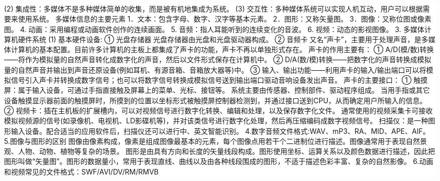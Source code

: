    (2) 集成性：多媒体不是多种媒体简单的收集，而是被有机地集成为系统。
   (3) 交互性：多种媒体系统可以实现人机互动，用户可以根据需要来使用系统。
多媒体信息的主要元素 
1．文本：包含字母、数字、汉字等基本元素。 
2．图形：又称矢量图。
3．图像：又称位图或像素图。
4. 动画：采用编程或动画软件创作的连续画面。
5. 音频：指人耳能听到的连续变化的音波。
6. 视频：动态的影视图像。 
3. 多媒体计算机硬件系统
(1) 基本硬件设备:
      ① 光盘存储器
     光盘存储器由光盘和光盘驱动器构成。
     ② 音频卡
     又名“声卡”，主要用于处理声音，是多媒体计算机的基本配置。目前许多计算机的主板上都集成了声卡的功能，声卡不再以单独形式存在。
声卡的作用主要有：
    ① A/D(模/数)转换——将作为模拟量的自然声音转化成数字化的声音，然后以文件形式保存在计算机中。
    ② D/A(数/模)转换——把数字化的声音转换成模拟量的自然声音并输出到声音还原设备(例如耳机、有源音箱、音箱放大器等)中。
    ③ 输入、输出功能——利用声卡的输入/输出端口可以将模拟信号引入声卡并转换成数字信号；也可以将数字信号转换成模拟信号送到输出端口驱动音响设备发出声音。
声卡的主要接口：
   ① 触摸屏：属于输入设备，可通过手指直接触及屏幕上的菜单、光标、接钮等。
    系统主要由传感器、控制部件、驱动程序组成。 
    当用手指或其它设备触摸显示器前面的触摸屏时，所摸到的位置以坐标形式被触摸屏控制器检测到，并通过接口送到CPU，从而确定用户所输入的信息。 
   ② 视频卡：插在主机板的扩展槽内，可以对视频信号进行数字化转换、编辑和处理，以及保存数字化文件。
通常使用的视频采集卡可接收模拟视频源的信号(如录像机、电视机、LD影碟机等)，并对该类信号进行数字化处理，然后再压缩编码成数字视频信号。
    扫描仪：是一种图形输入设备。配合适当的应用软件后，扫描仪还可以进行中、英文智能识别。 
4.数字音频文件格式:WAV、mP3、RA、MID、APE、AIF。     
5.图像与图形的区别
图像由像素构成，像素是组成图像最基本的元素，每个图像点用若干个二进制位进行描述。图像通常用于表现自然景观、人物、动物、植物等复杂的场景。 图形是由具有方向和长度的矢量线段构成。图形使用坐标、运算关系以及颜色数据进行描述，因此把图形叫做“矢量图”。图形的数据量小，常用于表现直线、曲线以及由各种线段围成的图形，不适于描述色彩丰富、复杂的自然影像。 
6.动画和视频常见的文件格式：SWF/AVI/DV/RM/RMVB

